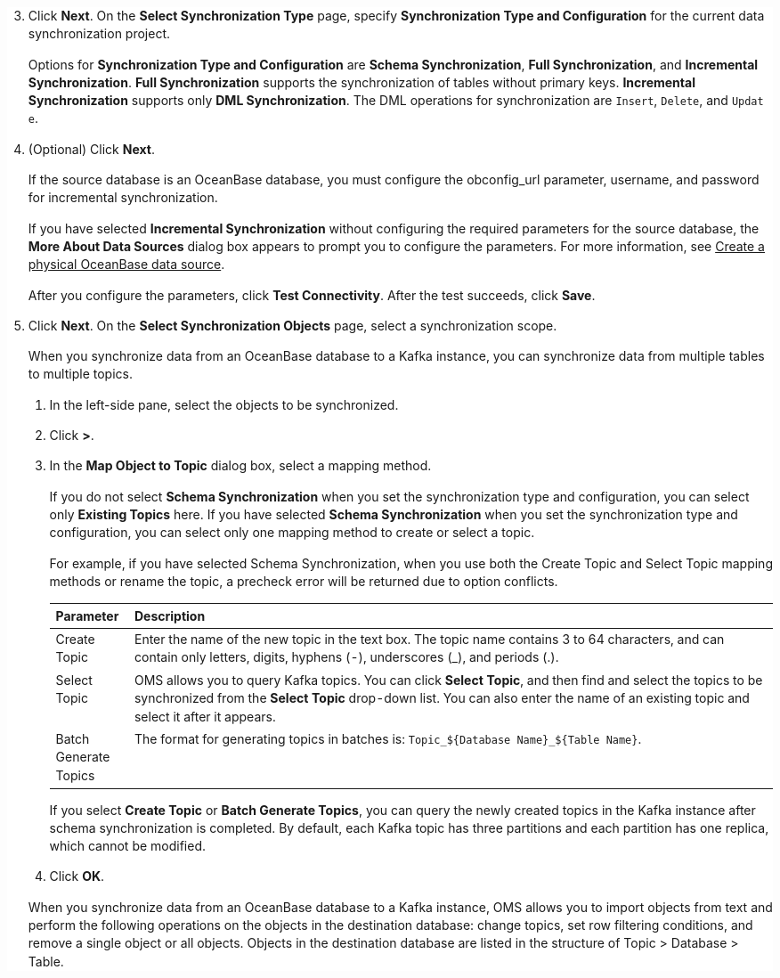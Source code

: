 3. Click **Next**. On the **Select Synchronization Type** page, specify **Synchronization Type and Configuration** for the current data synchronization project.

   Options for **Synchronization Type and Configuration** are **Schema Synchronization**, **Full Synchronization**, and **Incremental Synchronization**. **Full Synchronization** supports the synchronization of tables without primary keys. **Incremental Synchronization** supports only **DML Synchronization**. The DML operations for synchronization are `Insert`, `Delete`, and `Update`.

4. (Optional) Click **Next**.

   If the source database is an OceanBase database, you must configure the obconfig_url parameter, username, and password for incremental synchronization.

   If you have selected **Incremental Synchronization** without configuring the required parameters for the source database, the **More About Data Sources** dialog box appears to prompt you to configure the parameters. For more information, see [Create a physical OceanBase data source](../8.create-and-manage-data-sources/1.create-a-data-source/1.create-an-oceanbase-data-source/1.create-oceanbase-database-physical-tables-as-a-data-source.md).

   After you configure the parameters, click **Test Connectivity**. After the test succeeds, click **Save**.

5. Click **Next**. On the **Select Synchronization Objects** page, select a synchronization scope.

   When you synchronize data from an OceanBase database to a Kafka instance, you can synchronize data from multiple tables to multiple topics.

   1. In the left-side pane, select the objects to be synchronized.

   2. Click **>**.

   3. In the **Map Object to Topic** dialog box, select a mapping method.

      If you do not select **Schema Synchronization** when you set the synchronization type and configuration, you can select only **Existing Topics** here. If you have selected **Schema Synchronization** when you set the synchronization type and configuration, you can select only one mapping method to create or select a topic.

      For example, if you have selected Schema Synchronization, when you use both the Create Topic and Select Topic mapping methods or rename the topic, a precheck error will be returned due to option conflicts.

      | Parameter | Description |
      |------------|-------------------------------------------------------------------------------------------------------------------------------------|
      | Create Topic | Enter the name of the new topic in the text box. The topic name contains 3 to 64 characters, and can contain only letters, digits, hyphens (-), underscores (_), and periods (.).  |
      | Select Topic | OMS allows you to query Kafka topics. You can click **Select Topic**, and then find and select the topics to be synchronized from the **Select Topic** drop-down list.  You can also enter the name of an existing topic and select it after it appears.  |
      | Batch Generate Topics | The format for generating topics in batches is: `Topic_${Database Name}_${Table Name}`.  |

      If you select **Create Topic** or **Batch Generate Topics**, you can query the newly created topics in the Kafka instance after schema synchronization is completed. By default, each Kafka topic has three partitions and each partition has one replica, which cannot be modified.

   4. Click **OK**.

   When you synchronize data from an OceanBase database to a Kafka instance, OMS allows you to import objects from text and perform the following operations on the objects in the destination database: change topics, set row filtering conditions, and remove a single object or all objects. Objects in the destination database are listed in the structure of Topic > Database > Table.
